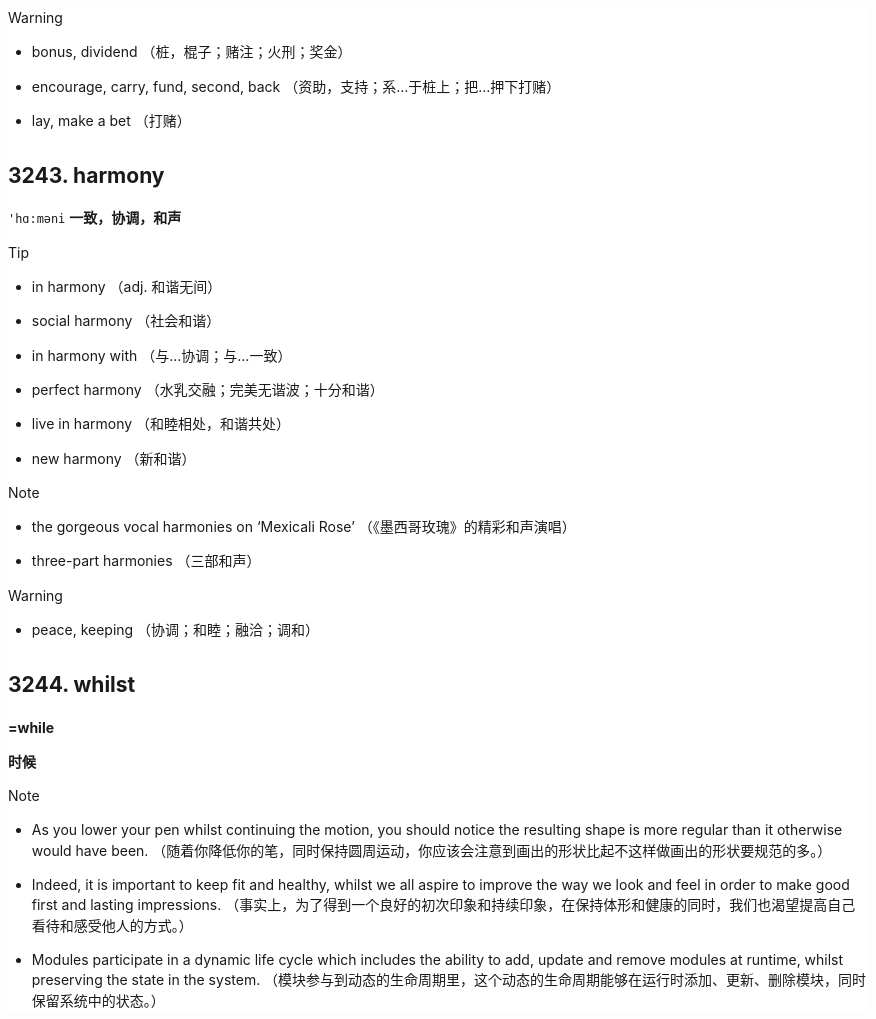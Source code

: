 > [!WARNING]
>
> - bonus, dividend （桩，棍子；赌注；火刑；奖金）
>
> - encourage, carry, fund, second, back （资助，支持；系…于桩上；把…押下打赌）
>
> - lay, make a bet （打赌）
>

## 3243. harmony

`'hɑ:məni`  **一致，协调，和声**

> [!TIP]
>
> - in harmony （adj. 和谐无间）
>
> - social harmony （社会和谐）
>
> - in harmony with （与…协调；与…一致）
>
> - perfect harmony （水乳交融；完美无谐波；十分和谐）
>
> - live in harmony （和睦相处，和谐共处）
>
> - new harmony （新和谐）
>

> [!NOTE]
>
> - the gorgeous vocal harmonies on ‘Mexicali Rose’ （《墨西哥玫瑰》的精彩和声演唱）
>
> - three-part harmonies （三部和声）
>

> [!WARNING]
>
> - peace, keeping （协调；和睦；融洽；调和）
>

## 3244. whilst

**=while**

**时候**

> [!NOTE]
>
> - As you lower your pen whilst continuing the motion, you should notice the resulting shape is more regular than it otherwise would have been. （随着你降低你的笔，同时保持圆周运动，你应该会注意到画出的形状比起不这样做画出的形状要规范的多。）
>
> - Indeed, it is important to keep fit and healthy, whilst we all aspire to improve the way we look and feel in order to make good first and lasting impressions. （事实上，为了得到一个良好的初次印象和持续印象，在保持体形和健康的同时，我们也渴望提高自己看待和感受他人的方式。）
>
> - Modules participate in a dynamic life cycle which includes the ability to add, update and remove modules at runtime, whilst preserving the state in the system. （模块参与到动态的生命周期里，这个动态的生命周期能够在运行时添加、更新、删除模块，同时保留系统中的状态。）
>
